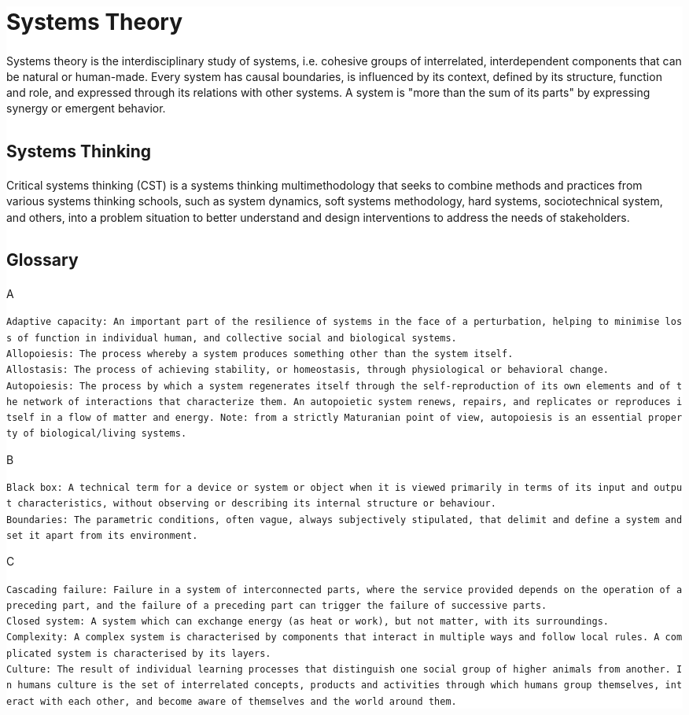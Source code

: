 # Systems Theory

Systems theory is the interdisciplinary study of systems, i.e. cohesive groups of interrelated, interdependent components that can be natural or human-made. Every system has causal boundaries, is influenced by its context, defined by its structure, function and role, and expressed through its relations with other systems. A system is "more than the sum of its parts" by expressing synergy or emergent behavior.

## Systems Thinking

Critical systems thinking (CST) is a systems thinking multimethodology that seeks to combine methods and practices from various systems thinking schools, such as system dynamics, soft systems methodology, hard systems, sociotechnical system, and others, into a problem situation to better understand and design interventions to address the needs of stakeholders.

## Glossary

A

    Adaptive capacity: An important part of the resilience of systems in the face of a perturbation, helping to minimise loss of function in individual human, and collective social and biological systems.
    Allopoiesis: The process whereby a system produces something other than the system itself.
    Allostasis: The process of achieving stability, or homeostasis, through physiological or behavioral change.
    Autopoiesis: The process by which a system regenerates itself through the self-reproduction of its own elements and of the network of interactions that characterize them. An autopoietic system renews, repairs, and replicates or reproduces itself in a flow of matter and energy. Note: from a strictly Maturanian point of view, autopoiesis is an essential property of biological/living systems.

B

    Black box: A technical term for a device or system or object when it is viewed primarily in terms of its input and output characteristics, without observing or describing its internal structure or behaviour.
    Boundaries: The parametric conditions, often vague, always subjectively stipulated, that delimit and define a system and set it apart from its environment.

C

    Cascading failure: Failure in a system of interconnected parts, where the service provided depends on the operation of a preceding part, and the failure of a preceding part can trigger the failure of successive parts.
    Closed system: A system which can exchange energy (as heat or work), but not matter, with its surroundings.
    Complexity: A complex system is characterised by components that interact in multiple ways and follow local rules. A complicated system is characterised by its layers.
    Culture: The result of individual learning processes that distinguish one social group of higher animals from another. In humans culture is the set of interrelated concepts, products and activities through which humans group themselves, interact with each other, and become aware of themselves and the world around them.
